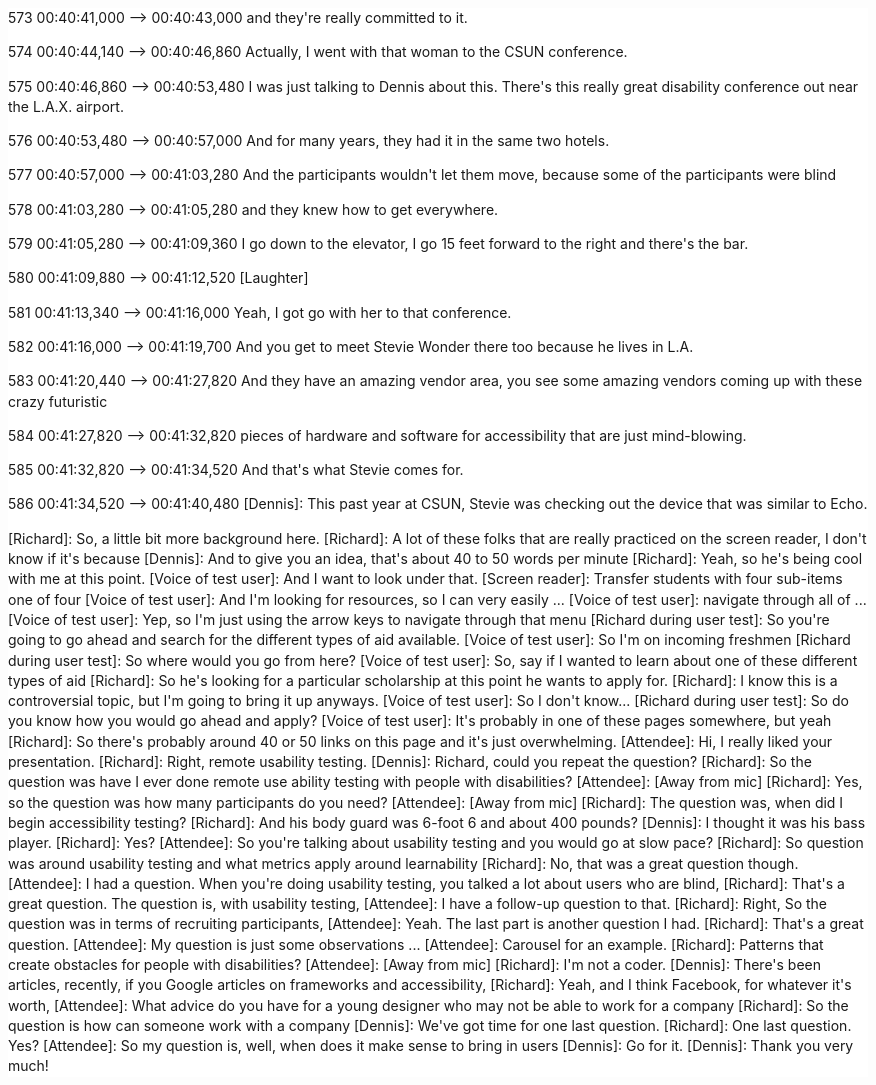 573
00:40:41,000 --> 00:40:43,000
and they're really committed to it.

574
00:40:44,140 --> 00:40:46,860
Actually, I went with that woman to the CSUN conference.

575
00:40:46,860 --> 00:40:53,480
I was just talking to Dennis about this. There's this really great disability conference out near the L.A.X. airport.

576
00:40:53,480 --> 00:40:57,000
And for many years, they had it in the same two hotels.

577
00:40:57,000 --> 00:41:03,280
And the participants wouldn't let them move, because some of the participants were blind

578
00:41:03,280 --> 00:41:05,280
and they knew how to get everywhere.

579
00:41:05,280 --> 00:41:09,360
I go down to the elevator, I go 15 feet forward to the right and there's the bar.

580
00:41:09,880 --> 00:41:12,520
[Laughter]

581
00:41:13,340 --> 00:41:16,000
Yeah, I got go with her to that conference.

582
00:41:16,000 --> 00:41:19,700
And you get to meet Stevie Wonder there too because he lives in L.A.

583
00:41:20,440 --> 00:41:27,820
And they have an amazing vendor area, you see some amazing vendors coming up with these crazy futuristic

584
00:41:27,820 --> 00:41:32,820
pieces of hardware and software for accessibility that are just mind-blowing.

585
00:41:32,820 --> 00:41:34,520
And that's what Stevie comes for.

586
00:41:34,520 --> 00:41:40,480
[Dennis]: This past year at CSUN, Stevie was checking out the device that was similar to Echo.


[Richard]: So, a little bit more background here.
[Richard]: A lot of these folks that are really practiced on the screen reader, I don't know if it's because
[Dennis]: And to give you an idea, that's about 40 to 50 words per minute
[Richard]: Yeah, so he's being cool with me at this point.
[Voice of test user]: And I want to look under that.
[Screen reader]: Transfer students with four sub-items one of four
[Voice of test user]: And I'm looking for resources, so I can very easily ...
[Voice of test user]: navigate through all of ...
[Voice of test user]: Yep, so I'm just using the arrow keys to navigate through that menu
[Richard during user test]: So you're going to go ahead and search for the different types of aid available.
[Voice of test user]: So I'm on incoming freshmen
[Richard during user test]: So where would you go from here?
[Voice of test user]: So, say if I wanted to learn about one of these different types of aid
[Richard]: So he's looking for a particular scholarship at this point he wants to apply for.
[Richard]: I know this is a controversial topic, but I'm going to bring it up anyways.
[Voice of test user]: So I don't know...
[Richard during user test]: So do you know how you would go ahead and apply?
[Voice of test user]: It's probably in one of these pages somewhere, but yeah
[Richard]: So there's probably around 40 or 50 links on this page and it's just overwhelming.
[Attendee]: Hi, I really liked your presentation.
[Richard]:  Right, remote usability testing.
[Dennis]: Richard, could you repeat the question?
[Richard]: So the question was have I ever done remote use ability testing with people with disabilities?
[Attendee]: [Away from mic]
[Richard]: Yes, so the question was how many participants do you need?
[Attendee]: [Away from mic]
[Richard]: The question was, when did I begin accessibility testing?
[Richard]: And his body guard was 6-foot 6 and about 400 pounds?
[Dennis]: I thought it was his bass player.
[Richard]: Yes?
[Attendee]: So you're talking about usability testing and you would go at slow pace?
[Richard]: So question was around usability testing and what metrics apply around learnability
[Richard]: No, that was a great question though.
[Attendee]: I had a question. When you're doing usability testing, you talked a lot about users who are blind,
[Richard]: That's a great question. The question is, with usability testing,
[Attendee]: I have a follow-up question to that.
[Richard]: Right, So the question was in terms of recruiting participants,
[Attendee]: Yeah. The last part is another question I had.
[Richard]: That's a great question.
[Attendee]: My question is just some observations ...
[Attendee]: Carousel for an example.
[Richard]: Patterns that create obstacles for people with disabilities?
[Attendee]: [Away from mic]
[Richard]: I'm not a coder.
[Dennis]: There's been articles, recently, if you Google articles on frameworks and accessibility,
[Richard]: Yeah, and I think Facebook, for whatever it's worth,
[Attendee]: What advice do you have for a young designer who may not be able to work for a company
[Richard]: So the question is how can someone work with a company
[Dennis]: We've got time for one last question.
[Richard]: One last question. Yes?
[Attendee]: So my question is, well, when does it make sense to bring in users
[Dennis]: Go for it.
[Dennis]: Thank you very much!